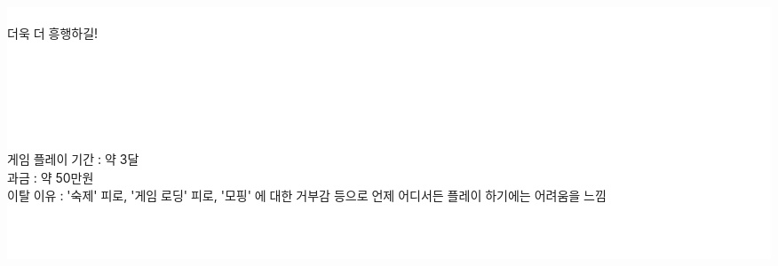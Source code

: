 <br>
더욱 더 흥행하길!<br>
<br>
<br>
<br>
<br>
<br>
<br>
게임 플레이 기간 : 약 3달<br>
과금 : 약 50만원<br>
이탈 이유 : '숙제' 피로, '게임 로딩' 피로, '모핑' 에 대한 거부감 등으로 언제 어디서든 플레이 하기에는 어려움을 느낌<br>
<br>
<br>
<br>
